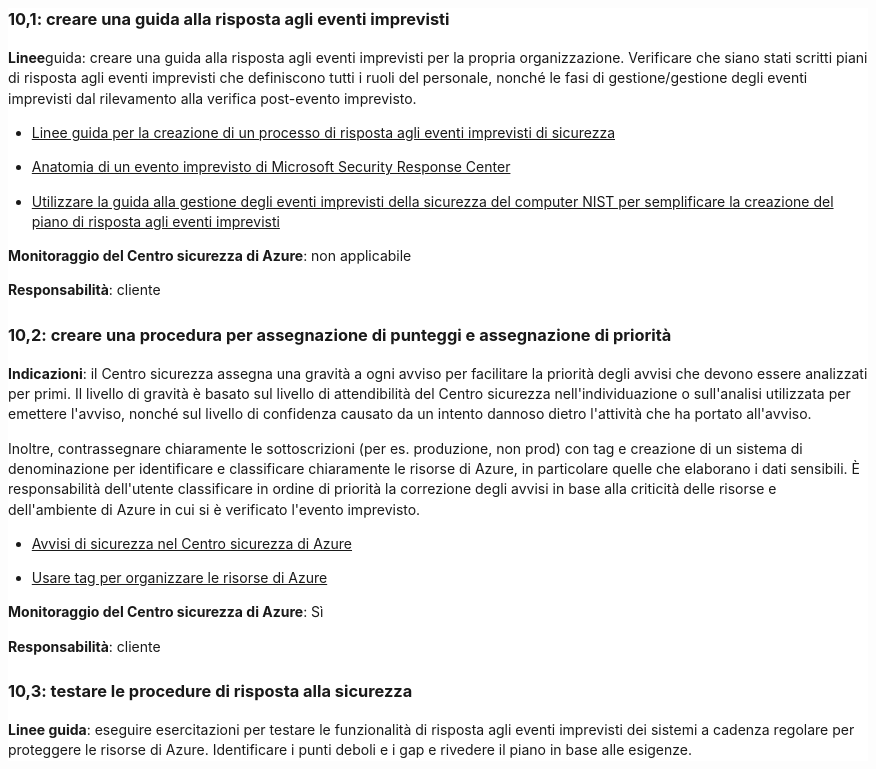 ### <a name="101-create-an-incident-response-guide"></a>10,1: creare una guida alla risposta agli eventi imprevisti

**Linee**guida: creare una guida alla risposta agli eventi imprevisti per la propria organizzazione. Verificare che siano stati scritti piani di risposta agli eventi imprevisti che definiscono tutti i ruoli del personale, nonché le fasi di gestione/gestione degli eventi imprevisti dal rilevamento alla verifica post-evento imprevisto.

* [Linee guida per la creazione di un processo di risposta agli eventi imprevisti di sicurezza](https://msrc-blog.microsoft.com/2019/07/01/inside-the-msrc-building-your-own-security-incident-response-process/)

* [Anatomia di un evento imprevisto di Microsoft Security Response Center](https://msrc-blog.microsoft.com/2019/06/27/inside-the-msrc-anatomy-of-a-ssirp-incident/)

* [Utilizzare la guida alla gestione degli eventi imprevisti della sicurezza del computer NIST per semplificare la creazione del piano di risposta agli eventi imprevisti](https://csrc.nist.gov/publications/detail/sp/800-61/rev-2/final)

**Monitoraggio del Centro sicurezza di Azure**: non applicabile

**Responsabilità**: cliente

### <a name="102-create-an-incident-scoring-and-prioritization-procedure"></a>10,2: creare una procedura per assegnazione di punteggi e assegnazione di priorità

**Indicazioni**: il Centro sicurezza assegna una gravità a ogni avviso per facilitare la priorità degli avvisi che devono essere analizzati per primi. Il livello di gravità è basato sul livello di attendibilità del Centro sicurezza nell'individuazione o sull'analisi utilizzata per emettere l'avviso, nonché sul livello di confidenza causato da un intento dannoso dietro l'attività che ha portato all'avviso.

Inoltre, contrassegnare chiaramente le sottoscrizioni (per es. produzione, non prod) con tag e creazione di un sistema di denominazione per identificare e classificare chiaramente le risorse di Azure, in particolare quelle che elaborano i dati sensibili. È responsabilità dell'utente classificare in ordine di priorità la correzione degli avvisi in base alla criticità delle risorse e dell'ambiente di Azure in cui si è verificato l'evento imprevisto.

* [Avvisi di sicurezza nel Centro sicurezza di Azure](https://docs.microsoft.com/azure/security-center/security-center-alerts-overview)

* [Usare tag per organizzare le risorse di Azure](https://docs.microsoft.com/azure/azure-resource-manager/resource-group-using-tags)

**Monitoraggio del Centro sicurezza di Azure**: Sì

**Responsabilità**: cliente

### <a name="103-test-security-response-procedures"></a>10,3: testare le procedure di risposta alla sicurezza

**Linee guida**: eseguire esercitazioni per testare le funzionalità di risposta agli eventi imprevisti dei sistemi a cadenza regolare per proteggere le risorse di Azure. Identificare i punti deboli e i gap e rivedere il piano in base alle esigenze.
